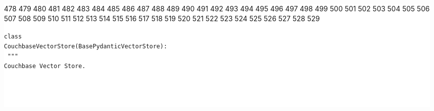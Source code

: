 <span class="normal">478</span>
<span class="normal">479</span>
<span class="normal">480</span>
<span class="normal">481</span>
<span class="normal">482</span>
<span class="normal">483</span>
<span class="normal">484</span>
<span class="normal">485</span>
<span class="normal">486</span>
<span class="normal">487</span>
<span class="normal">488</span>
<span class="normal">489</span>
<span class="normal">490</span>
<span class="normal">491</span>
<span class="normal">492</span>
<span class="normal">493</span>
<span class="normal">494</span>
<span class="normal">495</span>
<span class="normal">496</span>
<span class="normal">497</span>
<span class="normal">498</span>
<span class="normal">499</span>
<span class="normal">500</span>
<span class="normal">501</span>
<span class="normal">502</span>
<span class="normal">503</span>
<span class="normal">504</span>
<span class="normal">505</span>
<span class="normal">506</span>
<span class="normal">507</span>
<span class="normal">508</span>
<span class="normal">509</span>
<span class="normal">510</span>
<span class="normal">511</span>
<span class="normal">512</span>
<span class="normal">513</span>
<span class="normal">514</span>
<span class="normal">515</span>
<span class="normal">516</span>
<span class="normal">517</span>
<span class="normal">518</span>
<span class="normal">519</span>
<span class="normal">520</span>
<span class="normal">521</span>
<span class="normal">522</span>
<span class="normal">523</span>
<span class="normal">524</span>
<span class="normal">525</span>
<span class="normal">526</span>
<span class="normal">527</span>
<span class="normal">528</span>
<span class="normal">529</span></pre></div></td><td class="code"><div><pre><span></span><code><span class="k">class</span> <span class="nc">CouchbaseVectorStore</span><span class="p">(</span><span class="n">BasePydanticVectorStore</span><span class="p">):</span>
<span class="w">    </span><span class="sd">"""</span>
<span class="sd">    Couchbase Vector Store.</span>
